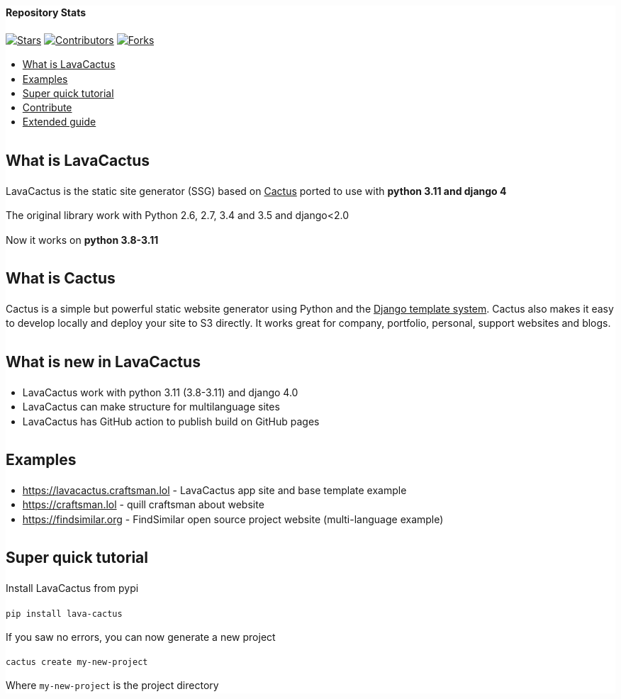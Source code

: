 #### Repository Stats
[![Stars](https://img.shields.io/github/stars/quillcraftsman/lavacactus
)](https://github.com/quillcraftsman/lavacactus)
[![Contributors](https://img.shields.io/github/contributors/quillcraftsman/lavacactus
)](https://github.com/quillcraftsman/django-dry-tests/graphs/lavacactus)
[![Forks](https://img.shields.io/github/forks/quillcraftsman/lavacactus
)](https://github.com/quillcraftsman/lavacactus)

* [What is LavaCactus](https://github.com/quillcraftsman/lavacactus#what-is-lavacactus)
* [Examples](https://github.com/quillcraftsman/lavacactus#examples)
* [Super quick tutorial](https://github.com/quillcraftsman/lavacactus#super-quick-tutorial)
* [Contribute](https://github.com/quillcraftsman/lavacactus#contribute)
* [Extended guide](https://github.com/quillcraftsman/lavacactus#extended-guide)

## What is LavaCactus

LavaCactus is the static site generator (SSG) based on [Cactus][cactus_github_page] ported to use with **python 3.11 and django 4**

The original library work with Python 2.6, 2.7, 3.4 and 3.5 and django<2.0

Now it works on **python 3.8-3.11**

## What is Cactus

Cactus is a simple but powerful static website generator using Python and the [Django template system][django_templates].
Cactus also makes it easy to develop locally and deploy your site to S3 directly.
It works great for company, portfolio, personal, support websites and blogs.

## What is new in LavaCactus

* LavaCactus work with python 3.11 (3.8-3.11) and django 4.0 
* LavaCactus can make structure for multilanguage sites
* LavaCactus has GitHub action to publish build on GitHub pages

## Examples

  + https://lavacactus.craftsman.lol - LavaCactus app site and base template example
  + https://craftsman.lol - quill craftsman about website
  + https://findsimilar.org - FindSimilar open source project website (multi-language example)

## Super quick tutorial

Install LavaCactus from pypi

    pip install lava-cactus

If you saw no errors, you can now generate a new project

    cactus create my-new-project

Where `my-new-project` is the project directory


[//]: # ([![Pylint]&#40;https://github.com/quillcraftsman/lavacactus/actions/workflows/lint.yml/badge.svg?branch=main&#41;]&#40;https://github.com/quillcraftsman/lavacactus/actions/workflows/lint.yml&#41;)
[cactus_github_page]: https://github.com/eudicots/Cactus
[django_templates]: http://docs.djangoproject.com/en/dev/topics/templates/
[documentation_path]: https://github.com/quillcraftsman/lavacactus